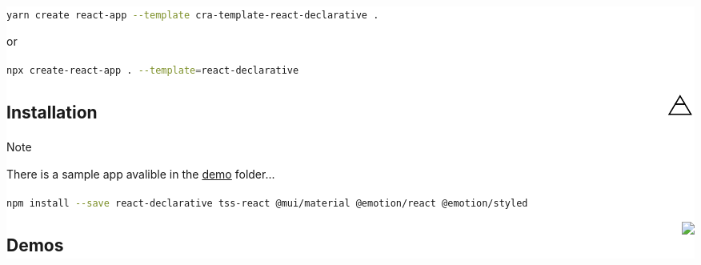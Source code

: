```bash
yarn create react-app --template cra-template-react-declarative .
```

or

```bash
npx create-react-app . --template=react-declarative
```

<img src="./assets/icons/babylon.svg" height="40px" align="right">

## Installation

> [!NOTE]
> There is a sample app avalible in the [demo](./demo/src/index.tsx) folder...

```bash
npm install --save react-declarative tss-react @mui/material @emotion/react @emotion/styled
```

<img src="./assets/icons/world.svg" height="35px" align="right">

## Demos
